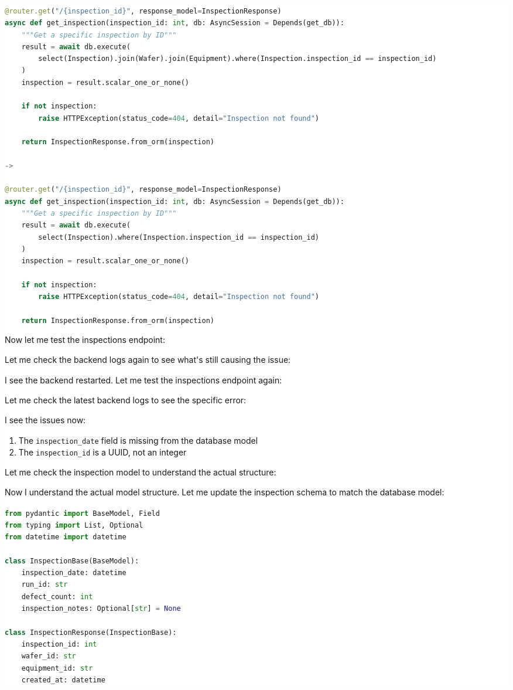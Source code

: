 ```python
@router.get("/{inspection_id}", response_model=InspectionResponse)
async def get_inspection(inspection_id: int, db: AsyncSession = Depends(get_db)):
    """Get a specific inspection by ID"""
    result = await db.execute(
        select(Inspection).join(Wafer).join(Equipment).where(Inspection.inspection_id == inspection_id)
    )
    inspection = result.scalar_one_or_none()
    
    if not inspection:
        raise HTTPException(status_code=404, detail="Inspection not found")
    
    return InspectionResponse.from_orm(inspection)

->

@router.get("/{inspection_id}", response_model=InspectionResponse)
async def get_inspection(inspection_id: int, db: AsyncSession = Depends(get_db)):
    """Get a specific inspection by ID"""
    result = await db.execute(
        select(Inspection).where(Inspection.inspection_id == inspection_id)
    )
    inspection = result.scalar_one_or_none()
    
    if not inspection:
        raise HTTPException(status_code=404, detail="Inspection not found")
    
    return InspectionResponse.from_orm(inspection)
```

Now let me test the inspections endpoint:


Let me check the backend logs again to see what's still causing the issue:


I see the backend restarted. Let me test the inspections endpoint again:


Let me check the latest backend logs to see the specific error:


I see the issues now:

1. The `inspection_date` field is missing from the database model
2. The `inspection_id` is a UUID, not an integer

Let me check the inspection model to understand the actual structure:


Now I understand the actual model structure. Let me update the inspection schema to match the database model:


```python
from pydantic import BaseModel, Field
from typing import List, Optional
from datetime import datetime

class InspectionBase(BaseModel):
    inspection_date: datetime
    run_id: str
    defect_count: int
    inspection_notes: Optional[str] = None

class InspectionResponse(InspectionBase):
    inspection_id: int
    wafer_id: str
    equipment_id: str
    created_at: datetime
```
